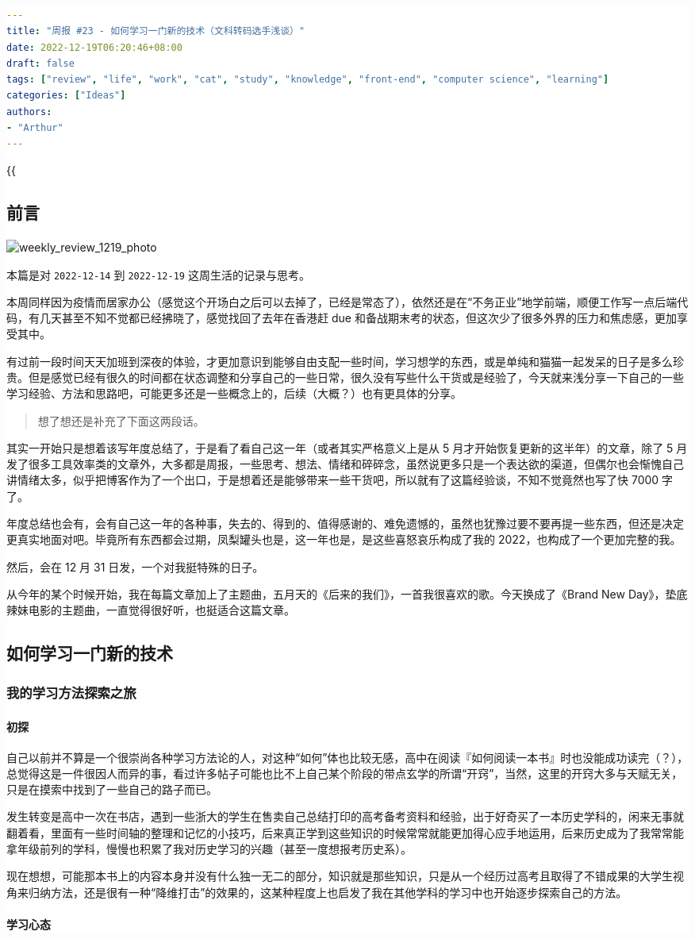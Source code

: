 ```yaml
---
title: "周报 #23 - 如何学习一门新的技术（文科转码选手浅谈）"
date: 2022-12-19T06:20:46+08:00
draft: false
tags: ["review", "life", "work", "cat", "study", "knowledge", "front-end", "computer science", "learning"]
categories: ["Ideas"]
authors:
- "Arthur"
---
```


{{<audio src="audios/brand_new_day.mp3" caption="《Brand New Day - 墊底辣妹主題曲》" >}}

## 前言

![weekly_review_1219_photo](https://pseudoyu.oss-cn-hangzhou.aliyuncs.com/images/weekly_review_1219_photo.png)

本篇是对 `2022-12-14` 到 `2022-12-19` 这周生活的记录与思考。

本周同样因为疫情而居家办公（感觉这个开场白之后可以去掉了，已经是常态了），依然还是在“不务正业”地学前端，顺便工作写一点后端代码，有几天甚至不知不觉都已经拂晓了，感觉找回了去年在香港赶 due 和备战期末考的状态，但这次少了很多外界的压力和焦虑感，更加享受其中。

有过前一段时间天天加班到深夜的体验，才更加意识到能够自由支配一些时间，学习想学的东西，或是单纯和猫猫一起发呆的日子是多么珍贵。但是感觉已经有很久的时间都在状态调整和分享自己的一些日常，很久没有写些什么干货或是经验了，今天就来浅分享一下自己的一些学习经验、方法和思路吧，可能更多还是一些概念上的，后续（大概？）也有更具体的分享。

> 想了想还是补充了下面这两段话。

其实一开始只是想着该写年度总结了，于是看了看自己这一年（或者其实严格意义上是从 5 月才开始恢复更新的这半年）的文章，除了 5 月发了很多工具效率类的文章外，大多都是周报，一些思考、想法、情绪和碎碎念，虽然说更多只是一个表达欲的渠道，但偶尔也会惭愧自己讲情绪太多，似乎把博客作为了一个出口，于是想着还是能够带来一些干货吧，所以就有了这篇经验谈，不知不觉竟然也写了快 7000 字了。

年度总结也会有，会有自己这一年的各种事，失去的、得到的、值得感谢的、难免遗憾的，虽然也犹豫过要不要再提一些东西，但还是决定更真实地面对吧。毕竟所有东西都会过期，凤梨罐头也是，这一年也是，是这些喜怒哀乐构成了我的 2022，也构成了一个更加完整的我。

然后，会在 12 月 31 日发，一个对我挺特殊的日子。

从今年的某个时候开始，我在每篇文章加上了主题曲，五月天的《后来的我们》，一首我很喜欢的歌。今天换成了《Brand New Day》，垫底辣妹电影的主题曲，一直觉得很好听，也挺适合这篇文章。

## 如何学习一门新的技术

### 我的学习方法探索之旅

#### 初探

自己以前并不算是一个很崇尚各种学习方法论的人，对这种“如何”体也比较无感，高中在阅读『如何阅读一本书』时也没能成功读完（？），总觉得这是一件很因人而异的事，看过许多帖子可能也比不上自己某个阶段的带点玄学的所谓“开窍”，当然，这里的开窍大多与天赋无关，只是在摸索中找到了一些自己的路子而已。

发生转变是高中一次在书店，遇到一些浙大的学生在售卖自己总结打印的高考备考资料和经验，出于好奇买了一本历史学科的，闲来无事就翻着看，里面有一些时间轴的整理和记忆的小技巧，后来真正学到这些知识的时候常常就能更加得心应手地运用，后来历史成为了我常常能拿年级前列的学科，慢慢也积累了我对历史学习的兴趣（甚至一度想报考历史系）。

现在想想，可能那本书上的内容本身并没有什么独一无二的部分，知识就是那些知识，只是从一个经历过高考且取得了不错成果的大学生视角来归纳方法，还是很有一种“降维打击”的效果的，这某种程度上也启发了我在其他学科的学习中也开始逐步探索自己的方法。

#### 学习心态
